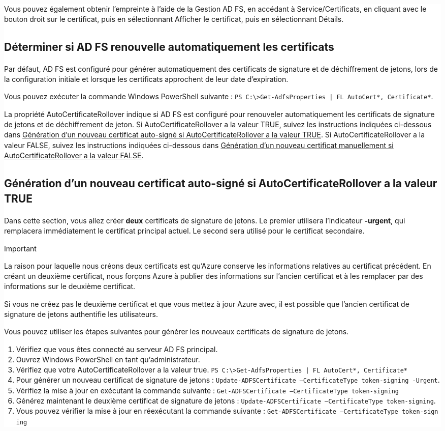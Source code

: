 Vous pouvez également obtenir l’empreinte à l’aide de la Gestion AD FS, en accédant à Service/Certificats, en cliquant avec le bouton droit sur le certificat, puis en sélectionnant Afficher le certificat, puis en sélectionnant Détails. 

## <a name="determine-whether-ad-fs-renews-the-certificates-automatically"></a>Déterminer si AD FS renouvelle automatiquement les certificats
Par défaut, AD FS est configuré pour générer automatiquement des certificats de signature et de déchiffrement de jetons, lors de la configuration initiale et lorsque les certificats approchent de leur date d’expiration.

Vous pouvez exécuter la commande Windows PowerShell suivante : `PS C:\>Get-AdfsProperties | FL AutoCert*, Certificate*`.

La propriété AutoCertificateRollover indique si AD FS est configuré pour renouveler automatiquement les certificats de signature de jetons et de déchiffrement de jeton.  Si AutoCertificateRollover a la valeur TRUE, suivez les instructions indiquées ci-dessous dans [Génération d’un nouveau certificat auto-signé si AutoCertificateRollover a la valeur TRUE](#generating-new-self-signed-certificate-if-autocertificaterollover-is-set-to-true).  Si AutoCertificateRollover a la valeur FALSE, suivez les instructions indiquées ci-dessous dans [Génération d’un nouveau certificat manuellement si AutoCertificateRollover a la valeur FALSE](#generating-new-certificates-manually-if-autocertificaterollover-is-set-to-false).


## <a name="generating-new-self-signed-certificate-if-autocertificaterollover-is-set-to-true"></a>Génération d’un nouveau certificat auto-signé si AutoCertificateRollover a la valeur TRUE
Dans cette section, vous allez créer **deux** certificats de signature de jetons.  Le premier utilisera l’indicateur **-urgent**, qui remplacera immédiatement le certificat principal actuel.  Le second sera utilisé pour le certificat secondaire.  

>[!IMPORTANT]
>La raison pour laquelle nous créons deux certificats est qu’Azure conserve les informations relatives au certificat précédent.  En créant un deuxième certificat, nous forçons Azure à publier des informations sur l’ancien certificat et à les remplacer par des informations sur le deuxième certificat.
>
>Si vous ne créez pas le deuxième certificat et que vous mettez à jour Azure avec, il est possible que l’ancien certificat de signature de jetons authentifie les utilisateurs.

Vous pouvez utiliser les étapes suivantes pour générer les nouveaux certificats de signature de jetons.

 1. Vérifiez que vous êtes connecté au serveur AD FS principal.
 2. Ouvrez Windows PowerShell en tant qu’administrateur. 
 3. Vérifiez que votre AutoCertificateRollover a la valeur true.
`PS C:\>Get-AdfsProperties | FL AutoCert*, Certificate*`
 4. Pour générer un nouveau certificat de signature de jetons : `Update-ADFSCertificate –CertificateType token-signing -Urgent`.
 5. Vérifiez la mise à jour en exécutant la commande suivante : `Get-ADFSCertificate –CertificateType token-signing`
 6. Générez maintenant le deuxième certificat de signature de jetons : `Update-ADFSCertificate –CertificateType token-signing`.
 7. Vous pouvez vérifier la mise à jour en réexécutant la commande suivante : `Get-ADFSCertificate –CertificateType token-signing`
